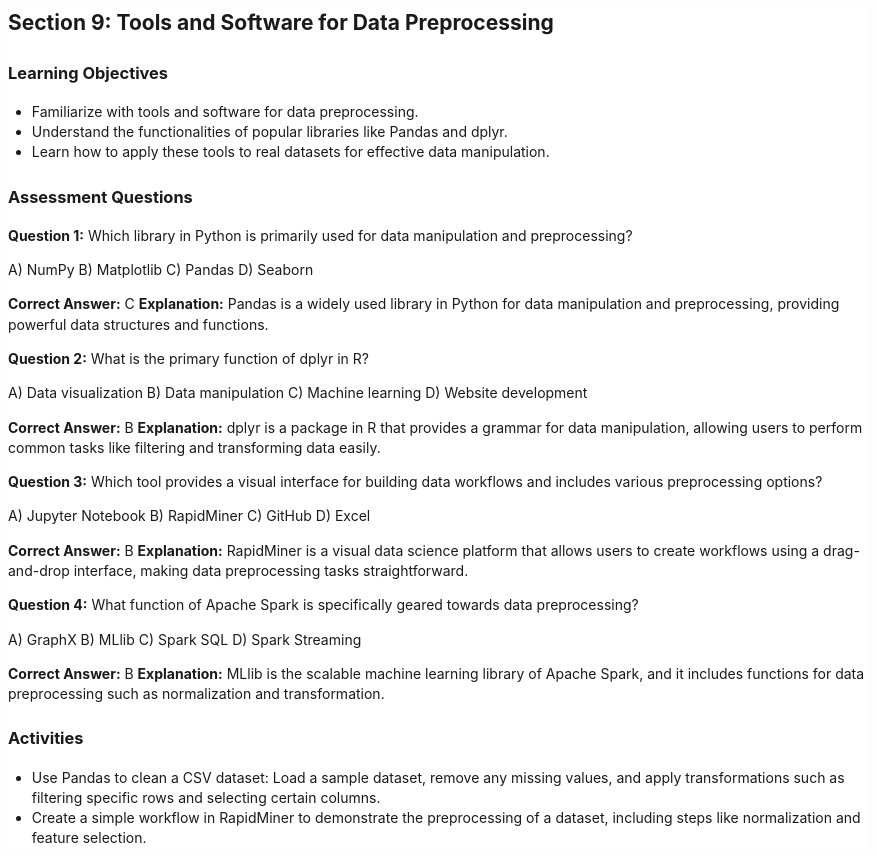 
## Section 9: Tools and Software for Data Preprocessing

### Learning Objectives
- Familiarize with tools and software for data preprocessing.
- Understand the functionalities of popular libraries like Pandas and dplyr.
- Learn how to apply these tools to real datasets for effective data manipulation.

### Assessment Questions

**Question 1:** Which library in Python is primarily used for data manipulation and preprocessing?

  A) NumPy
  B) Matplotlib
  C) Pandas
  D) Seaborn

**Correct Answer:** C
**Explanation:** Pandas is a widely used library in Python for data manipulation and preprocessing, providing powerful data structures and functions.

**Question 2:** What is the primary function of dplyr in R?

  A) Data visualization
  B) Data manipulation
  C) Machine learning
  D) Website development

**Correct Answer:** B
**Explanation:** dplyr is a package in R that provides a grammar for data manipulation, allowing users to perform common tasks like filtering and transforming data easily.

**Question 3:** Which tool provides a visual interface for building data workflows and includes various preprocessing options?

  A) Jupyter Notebook
  B) RapidMiner
  C) GitHub
  D) Excel

**Correct Answer:** B
**Explanation:** RapidMiner is a visual data science platform that allows users to create workflows using a drag-and-drop interface, making data preprocessing tasks straightforward.

**Question 4:** What function of Apache Spark is specifically geared towards data preprocessing?

  A) GraphX
  B) MLlib
  C) Spark SQL
  D) Spark Streaming

**Correct Answer:** B
**Explanation:** MLlib is the scalable machine learning library of Apache Spark, and it includes functions for data preprocessing such as normalization and transformation.

### Activities
- Use Pandas to clean a CSV dataset: Load a sample dataset, remove any missing values, and apply transformations such as filtering specific rows and selecting certain columns.
- Create a simple workflow in RapidMiner to demonstrate the preprocessing of a dataset, including steps like normalization and feature selection.
